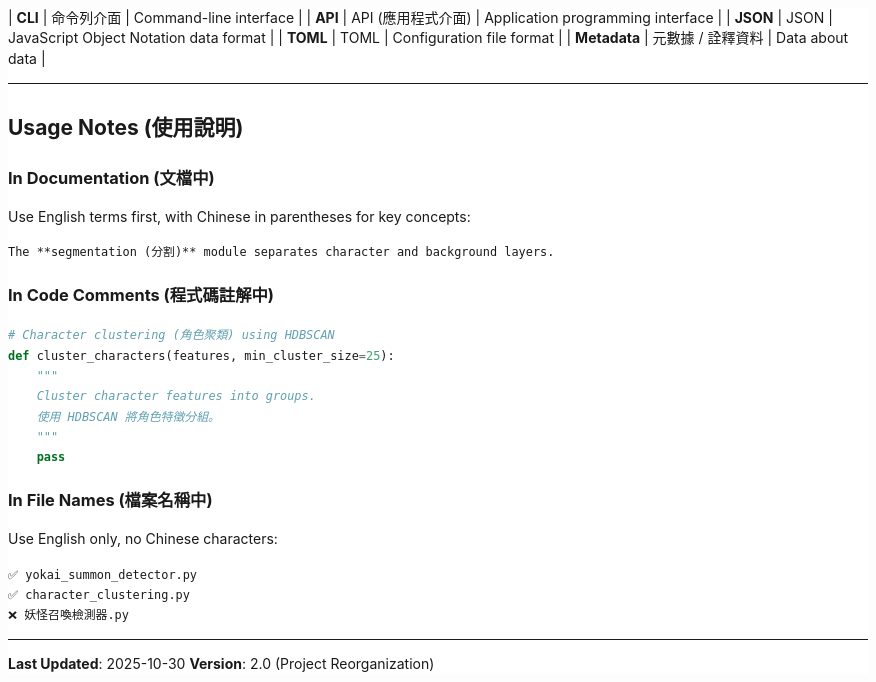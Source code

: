 | **CLI** | 命令列介面 | Command-line interface |
| **API** | API (應用程式介面) | Application programming interface |
| **JSON** | JSON | JavaScript Object Notation data format |
| **TOML** | TOML | Configuration file format |
| **Metadata** | 元數據 / 詮釋資料 | Data about data |

---

## Usage Notes (使用說明)

### In Documentation (文檔中)
Use English terms first, with Chinese in parentheses for key concepts:
```markdown
The **segmentation (分割)** module separates character and background layers.
```

### In Code Comments (程式碼註解中)
```python
# Character clustering (角色聚類) using HDBSCAN
def cluster_characters(features, min_cluster_size=25):
    """
    Cluster character features into groups.
    使用 HDBSCAN 將角色特徵分組。
    """
    pass
```

### In File Names (檔案名稱中)
Use English only, no Chinese characters:
```
✅ yokai_summon_detector.py
✅ character_clustering.py
❌ 妖怪召喚檢測器.py
```

---

**Last Updated**: 2025-10-30
**Version**: 2.0 (Project Reorganization)
